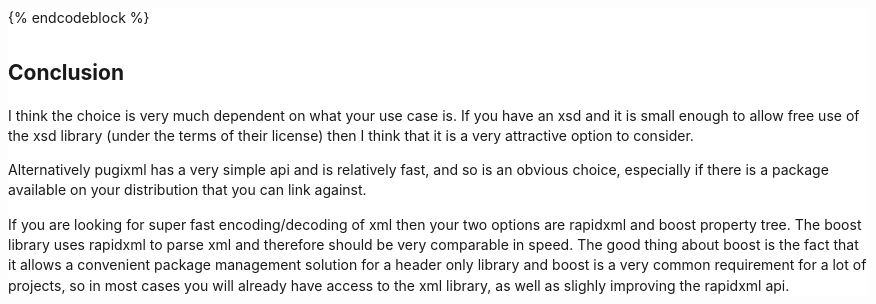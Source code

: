 {% endcodeblock %}

Conclusion
----------

I think the choice is very much dependent on what your use case is. If you have an xsd and it is small enough to allow free use of the xsd library (under the terms of their license) then I think that it is a very attractive option to consider.

Alternatively pugixml has a very simple api and is relatively fast, and so is an obvious choice, especially if there is a package available on your distribution that you can link against.

If you are looking for super fast encoding/decoding of xml then your two options are rapidxml and boost property tree. The boost library uses rapidxml to parse xml and therefore should be very comparable in speed. The good thing about boost is the fact that it allows a convenient package management solution for a header only library and boost is a very common requirement for a lot of projects, so in most cases you will already have access to the xml library, as well as slighly improving the rapidxml api.

